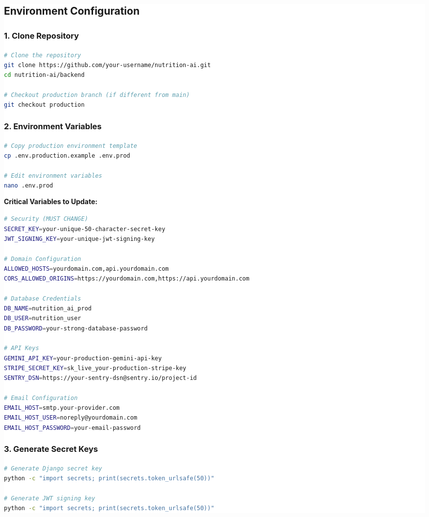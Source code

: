 ## Environment Configuration

### 1. Clone Repository

```bash
# Clone the repository
git clone https://github.com/your-username/nutrition-ai.git
cd nutrition-ai/backend

# Checkout production branch (if different from main)
git checkout production
```

### 2. Environment Variables

```bash
# Copy production environment template
cp .env.production.example .env.prod

# Edit environment variables
nano .env.prod
```

**Critical Variables to Update:**

```bash
# Security (MUST CHANGE)
SECRET_KEY=your-unique-50-character-secret-key
JWT_SIGNING_KEY=your-unique-jwt-signing-key

# Domain Configuration
ALLOWED_HOSTS=yourdomain.com,api.yourdomain.com
CORS_ALLOWED_ORIGINS=https://yourdomain.com,https://api.yourdomain.com

# Database Credentials
DB_NAME=nutrition_ai_prod
DB_USER=nutrition_user
DB_PASSWORD=your-strong-database-password

# API Keys
GEMINI_API_KEY=your-production-gemini-api-key
STRIPE_SECRET_KEY=sk_live_your-production-stripe-key
SENTRY_DSN=https://your-sentry-dsn@sentry.io/project-id

# Email Configuration
EMAIL_HOST=smtp.your-provider.com
EMAIL_HOST_USER=noreply@yourdomain.com
EMAIL_HOST_PASSWORD=your-email-password
```

### 3. Generate Secret Keys

```bash
# Generate Django secret key
python -c "import secrets; print(secrets.token_urlsafe(50))"

# Generate JWT signing key
python -c "import secrets; print(secrets.token_urlsafe(50))"
```
